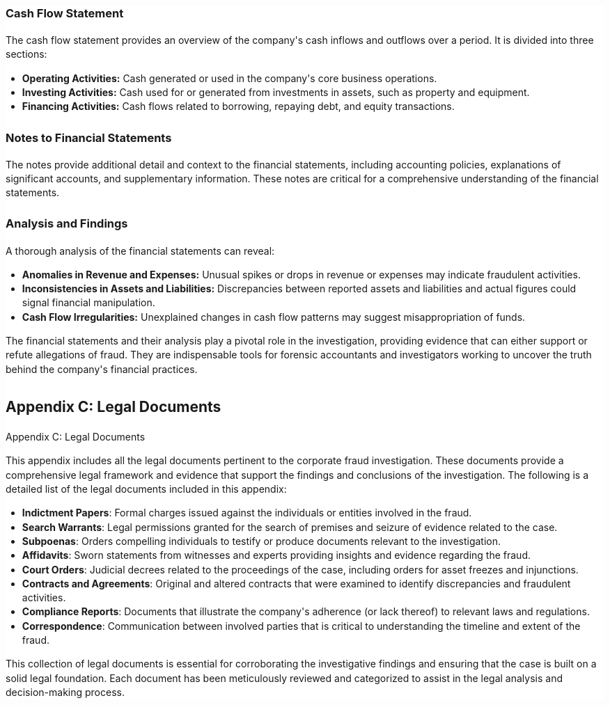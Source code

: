 ### Cash Flow Statement

The cash flow statement provides an overview of the company's cash inflows and outflows over a period. It is divided into three sections:

- **Operating Activities:** Cash generated or used in the company's core business operations.
- **Investing Activities:** Cash used for or generated from investments in assets, such as property and equipment.
- **Financing Activities:** Cash flows related to borrowing, repaying debt, and equity transactions.

### Notes to Financial Statements

The notes provide additional detail and context to the financial statements, including accounting policies, explanations of significant accounts, and supplementary information. These notes are critical for a comprehensive understanding of the financial statements.

### Analysis and Findings

A thorough analysis of the financial statements can reveal:

- **Anomalies in Revenue and Expenses:** Unusual spikes or drops in revenue or expenses may indicate fraudulent activities.
- **Inconsistencies in Assets and Liabilities:** Discrepancies between reported assets and liabilities and actual figures could signal financial manipulation.
- **Cash Flow Irregularities:** Unexplained changes in cash flow patterns may suggest misappropriation of funds.

The financial statements and their analysis play a pivotal role in the investigation, providing evidence that can either support or refute allegations of fraud. They are indispensable tools for forensic accountants and investigators working to uncover the truth behind the company's financial practices.
## Appendix C: Legal Documents
Appendix C: Legal Documents

This appendix includes all the legal documents pertinent to the corporate fraud investigation. These documents provide a comprehensive legal framework and evidence that support the findings and conclusions of the investigation. The following is a detailed list of the legal documents included in this appendix:

- **Indictment Papers**: Formal charges issued against the individuals or entities involved in the fraud.
- **Search Warrants**: Legal permissions granted for the search of premises and seizure of evidence related to the case.
- **Subpoenas**: Orders compelling individuals to testify or produce documents relevant to the investigation.
- **Affidavits**: Sworn statements from witnesses and experts providing insights and evidence regarding the fraud.
- **Court Orders**: Judicial decrees related to the proceedings of the case, including orders for asset freezes and injunctions.
- **Contracts and Agreements**: Original and altered contracts that were examined to identify discrepancies and fraudulent activities.
- **Compliance Reports**: Documents that illustrate the company's adherence (or lack thereof) to relevant laws and regulations.
- **Correspondence**: Communication between involved parties that is critical to understanding the timeline and extent of the fraud.

This collection of legal documents is essential for corroborating the investigative findings and ensuring that the case is built on a solid legal foundation. Each document has been meticulously reviewed and categorized to assist in the legal analysis and decision-making process.
